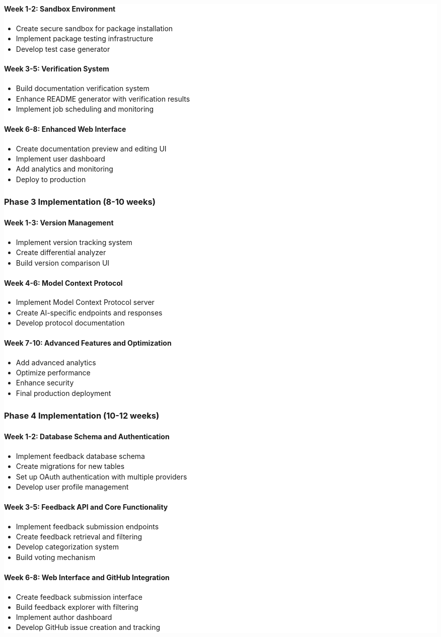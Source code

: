 #### Week 1-2: Sandbox Environment
- Create secure sandbox for package installation
- Implement package testing infrastructure
- Develop test case generator

#### Week 3-5: Verification System
- Build documentation verification system
- Enhance README generator with verification results
- Implement job scheduling and monitoring

#### Week 6-8: Enhanced Web Interface
- Create documentation preview and editing UI
- Implement user dashboard
- Add analytics and monitoring
- Deploy to production

### Phase 3 Implementation (8-10 weeks)

#### Week 1-3: Version Management
- Implement version tracking system
- Create differential analyzer
- Build version comparison UI

#### Week 4-6: Model Context Protocol
- Implement Model Context Protocol server
- Create AI-specific endpoints and responses
- Develop protocol documentation

#### Week 7-10: Advanced Features and Optimization
- Add advanced analytics
- Optimize performance
- Enhance security
- Final production deployment

### Phase 4 Implementation (10-12 weeks)

#### Week 1-2: Database Schema and Authentication
- Implement feedback database schema
- Create migrations for new tables
- Set up OAuth authentication with multiple providers
- Develop user profile management

#### Week 3-5: Feedback API and Core Functionality
- Implement feedback submission endpoints
- Create feedback retrieval and filtering
- Develop categorization system
- Build voting mechanism

#### Week 6-8: Web Interface and GitHub Integration
- Create feedback submission interface
- Build feedback explorer with filtering
- Implement author dashboard
- Develop GitHub issue creation and tracking

